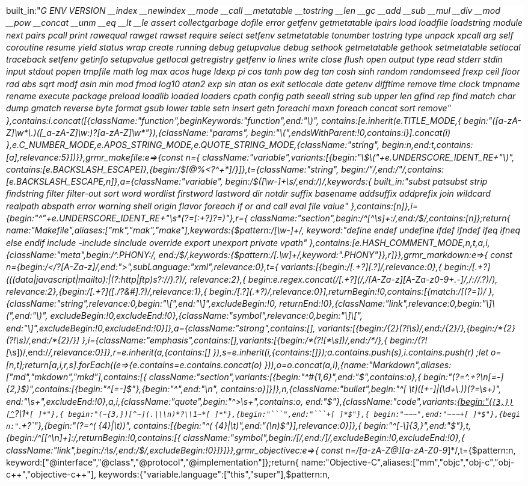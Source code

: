 built_in:"_G _ENV _VERSION __index __newindex __mode __call __metatable __tostring __len __gc __add __sub __mul __div __mod __pow __concat __unm __eq __lt __le assert collectgarbage dofile error getfenv getmetatable ipairs load loadfile loadstring module next pairs pcall print rawequal rawget rawset require select setfenv setmetatable tonumber tostring type unpack xpcall arg self coroutine resume yield status wrap create running debug getupvalue debug sethook getmetatable gethook setmetatable setlocal traceback setfenv getinfo setupvalue getlocal getregistry getfenv io lines write close flush open output type read stderr stdin input stdout popen tmpfile math log max acos huge ldexp pi cos tanh pow deg tan cosh sinh random randomseed frexp ceil floor rad abs sqrt modf asin min mod fmod log10 atan2 exp sin atan os exit setlocale date getenv difftime remove time clock tmpname rename execute package preload loadlib loaded loaders cpath config path seeall string sub upper len gfind rep find match char dump gmatch reverse byte format gsub lower table setn insert getn foreachi maxn foreach concat sort remove"
},contains:i.concat([{className:"function",beginKeywords:"function",end:"\\)",
contains:[e.inherit(e.TITLE_MODE,{
begin:"([_a-zA-Z]\\w*\\.)*([_a-zA-Z]\\w*:)?[_a-zA-Z]\\w*"}),{className:"params",
begin:"\\(",endsWithParent:!0,contains:i}].concat(i)
},e.C_NUMBER_MODE,e.APOS_STRING_MODE,e.QUOTE_STRING_MODE,{className:"string",
begin:n,end:t,contains:[a],relevance:5}])}},grmr_makefile:e=>{const n={
className:"variable",variants:[{begin:"\\$\\("+e.UNDERSCORE_IDENT_RE+"\\)",
contains:[e.BACKSLASH_ESCAPE]},{begin:/\$[@%<?\^\+\*]/}]},t={className:"string",
begin:/"/,end:/"/,contains:[e.BACKSLASH_ESCAPE,n]},a={className:"variable",
begin:/\$\([\w-]+\s/,end:/\)/,keywords:{
built_in:"subst patsubst strip findstring filter filter-out sort word wordlist firstword lastword dir notdir suffix basename addsuffix addprefix join wildcard realpath abspath error warning shell origin flavor foreach if or and call eval file value"
},contains:[n]},i={begin:"^"+e.UNDERSCORE_IDENT_RE+"\\s*(?=[:+?]?=)"},r={
className:"section",begin:/^[^\s]+:/,end:/$/,contains:[n]};return{
name:"Makefile",aliases:["mk","mak","make"],keywords:{$pattern:/[\w-]+/,
keyword:"define endef undefine ifdef ifndef ifeq ifneq else endif include -include sinclude override export unexport private vpath"
},contains:[e.HASH_COMMENT_MODE,n,t,a,i,{className:"meta",begin:/^\.PHONY:/,
end:/$/,keywords:{$pattern:/[\.\w]+/,keyword:".PHONY"}},r]}},grmr_markdown:e=>{
const n={begin:/<\/?[A-Za-z_]/,end:">",subLanguage:"xml",relevance:0},t={
variants:[{begin:/\[.+?\]\[.*?\]/,relevance:0},{
begin:/\[.+?\]\(((data|javascript|mailto):|(?:http|ftp)s?:\/\/).*?\)/,
relevance:2},{
begin:e.regex.concat(/\[.+?\]\(/,/[A-Za-z][A-Za-z0-9+.-]*/,/:\/\/.*?\)/),
relevance:2},{begin:/\[.+?\]\([./?&#].*?\)/,relevance:1},{
begin:/\[.*?\]\(.*?\)/,relevance:0}],returnBegin:!0,contains:[{match:/\[(?=\])/
},{className:"string",relevance:0,begin:"\\[",end:"\\]",excludeBegin:!0,
returnEnd:!0},{className:"link",relevance:0,begin:"\\]\\(",end:"\\)",
excludeBegin:!0,excludeEnd:!0},{className:"symbol",relevance:0,begin:"\\]\\[",
end:"\\]",excludeBegin:!0,excludeEnd:!0}]},a={className:"strong",contains:[],
variants:[{begin:/_{2}(?!\s)/,end:/_{2}/},{begin:/\*{2}(?!\s)/,end:/\*{2}/}]
},i={className:"emphasis",contains:[],variants:[{begin:/\*(?![*\s])/,end:/\*/},{
begin:/_(?![_\s])/,end:/_/,relevance:0}]},r=e.inherit(a,{contains:[]
}),s=e.inherit(i,{contains:[]});a.contains.push(s),i.contains.push(r)
;let o=[n,t];return[a,i,r,s].forEach((e=>{e.contains=e.contains.concat(o)
})),o=o.concat(a,i),{name:"Markdown",aliases:["md","mkdown","mkd"],contains:[{
className:"section",variants:[{begin:"^#{1,6}",end:"$",contains:o},{
begin:"(?=^.+?\\n[=-]{2,}$)",contains:[{begin:"^[=-]*$"},{begin:"^",end:"\\n",
contains:o}]}]},n,{className:"bullet",begin:"^[ \t]*([*+-]|(\\d+\\.))(?=\\s+)",
end:"\\s+",excludeEnd:!0},a,i,{className:"quote",begin:"^>\\s+",contains:o,
end:"$"},{className:"code",variants:[{begin:"(`{3,})[^`](.|\\n)*?\\1`*[ ]*"},{
begin:"(~{3,})[^~](.|\\n)*?\\1~*[ ]*"},{begin:"```",end:"```+[ ]*$"},{
begin:"~~~",end:"~~~+[ ]*$"},{begin:"`.+?`"},{begin:"(?=^( {4}|\\t))",
contains:[{begin:"^( {4}|\\t)",end:"(\\n)$"}],relevance:0}]},{
begin:"^[-\\*]{3,}",end:"$"},t,{begin:/^\[[^\n]+\]:/,returnBegin:!0,contains:[{
className:"symbol",begin:/\[/,end:/\]/,excludeBegin:!0,excludeEnd:!0},{
className:"link",begin:/:\s*/,end:/$/,excludeBegin:!0}]}]}},grmr_objectivec:e=>{
const n=/[a-zA-Z@][a-zA-Z0-9_]*/,t={$pattern:n,
keyword:["@interface","@class","@protocol","@implementation"]};return{
name:"Objective-C",aliases:["mm","objc","obj-c","obj-c++","objective-c++"],
keywords:{"variable.language":["this","super"],$pattern:n,